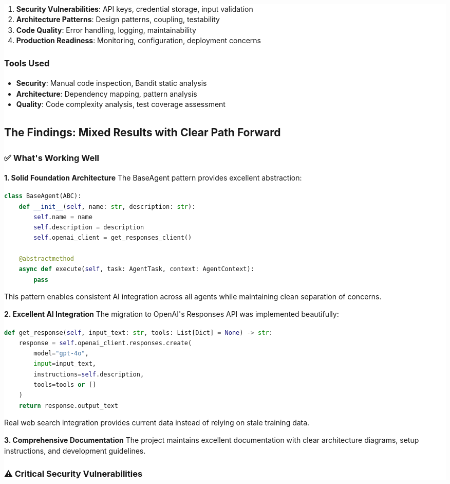 1. **Security Vulnerabilities**: API keys, credential storage, input validation
2. **Architecture Patterns**: Design patterns, coupling, testability
3. **Code Quality**: Error handling, logging, maintainability
4. **Production Readiness**: Monitoring, configuration, deployment concerns

### Tools Used
- **Security**: Manual code inspection, Bandit static analysis
- **Architecture**: Dependency mapping, pattern analysis
- **Quality**: Code complexity analysis, test coverage assessment

## The Findings: Mixed Results with Clear Path Forward

### ✅ What's Working Well

**1. Solid Foundation Architecture**
The BaseAgent pattern provides excellent abstraction:

```python
class BaseAgent(ABC):
    def __init__(self, name: str, description: str):
        self.name = name
        self.description = description
        self.openai_client = get_responses_client()
    
    @abstractmethod
    async def execute(self, task: AgentTask, context: AgentContext):
        pass
```

This pattern enables consistent AI integration across all agents while maintaining clean separation of concerns.

**2. Excellent AI Integration**
The migration to OpenAI's Responses API was implemented beautifully:

```python
def get_response(self, input_text: str, tools: List[Dict] = None) -> str:
    response = self.openai_client.responses.create(
        model="gpt-4o",
        input=input_text,
        instructions=self.description,
        tools=tools or []
    )
    return response.output_text
```

Real web search integration provides current data instead of relying on stale training data.

**3. Comprehensive Documentation**
The project maintains excellent documentation with clear architecture diagrams, setup instructions, and development guidelines.

### ⚠️ Critical Security Vulnerabilities
